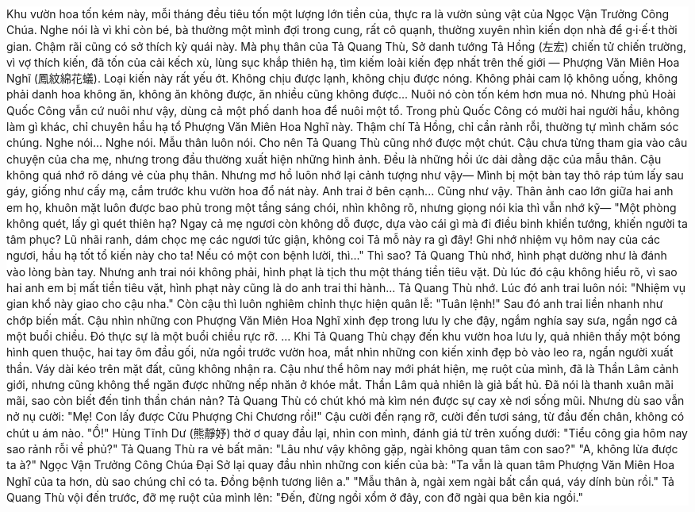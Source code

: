 Khu vườn hoa tốn kém này, mỗi tháng đều tiêu tốn một lượng lớn tiền của, thực ra là vườn sủng vật của Ngọc Vận Trưởng Công Chúa.
Nghe nói là vì khi còn bé, bà thường một mình đợi trong cung, rất cô quạnh, thường xuyên nhìn kiến dọn nhà để g·i·ế·t thời gian. Chậm rãi cũng có sở thích kỳ quái này.
Mà phụ thân của Tả Quang Thù, Sở danh tướng Tả Hồng (左宏) chiến tử chiến trường, vì vợ thích kiến, đã tốn của cải kếch xù, lùng sục khắp thiên hạ, tìm kiếm loài kiến đẹp nhất trên thế giới —
Phượng Văn Miên Hoa Nghĩ (鳳紋綿花蟻).
Loại kiến này rất yếu ớt.
Không chịu được lạnh, không chịu được nóng. Không phải cam lộ không uống, không phải danh hoa không ăn, không ăn không được, ăn nhiều cũng không được...
Nuôi nó còn tốn kém hơn mua nó.
Nhưng phủ Hoài Quốc Công vẫn cứ nuôi như vậy, dùng cả một phố danh hoa để nuôi một tổ.
Trong phủ Quốc Công có mười hai người hầu, không làm gì khác, chỉ chuyên hầu hạ tổ Phượng Văn Miên Hoa Nghĩ này.
Thậm chí Tả Hồng, chỉ cần rảnh rỗi, thường tự mình chăm sóc chúng.
Nghe nói...
Nghe nói.
Mẫu thân luôn nói.
Cho nên Tả Quang Thù cũng nhớ được một chút.
Cậu chưa từng tham gia vào câu chuyện của cha mẹ, nhưng trong đầu thường xuất hiện những hình ảnh. Đều là những hồi ức dài dằng dặc của mẫu thân.
Cậu không quá nhớ rõ dáng vẻ của phụ thân.
Nhưng mơ hồ luôn nhớ lại cảnh tượng như vậy—
Mình bị một bàn tay thô ráp túm lấy sau gáy, giống như cấy mạ, cắm trước khu vườn hoa đổ nát này.
Anh trai ở bên cạnh... Cũng như vậy.
Thân ảnh cao lớn giữa hai anh em họ, khuôn mặt luôn được bao phủ trong một tầng sáng chói, nhìn không rõ, nhưng giọng nói kia thì vẫn nhớ kỹ—
"Một phòng không quét, lấy gì quét thiên hạ? Ngay cả mẹ ngươi còn không dỗ được, dựa vào cái gì mà đi điều binh khiển tướng, khiến người ta tâm phục? Lũ nhãi ranh, dám chọc mẹ các ngươi tức giận, không coi Tả mỗ này ra gì đây! Ghi nhớ nhiệm vụ hôm nay của các ngươi, hầu hạ tốt tổ kiến này cho ta! Nếu có một con bệnh lười, thì..."
Thì sao?
Tả Quang Thù nhớ, hình phạt dường như là đánh vào lòng bàn tay.
Nhưng anh trai nói không phải, hình phạt là tịch thu một tháng tiền tiêu vặt.
Dù lúc đó cậu không hiểu rõ, vì sao hai anh em bị mất tiền tiêu vặt, hình phạt này cũng là do anh trai thi hành...
Tả Quang Thù nhớ.
Lúc đó anh trai luôn nói: "Nhiệm vụ gian khổ này giao cho cậu nha."
Còn cậu thì luôn nghiêm chỉnh thực hiện quân lễ: "Tuân lệnh!"
Sau đó anh trai liền nhanh như chớp biến mất.
Cậu nhìn những con Phượng Văn Miên Hoa Nghĩ xinh đẹp trong lưu ly che đậy, ngắm nghía say sưa, ngẩn ngơ cả một buổi chiều.
Đó thực sự là một buổi chiều rực rỡ.
...
Khi Tả Quang Thù chạy đến khu vườn hoa lưu ly, quả nhiên thấy một bóng hình quen thuộc, hai tay ôm đầu gối, nửa ngồi trước vườn hoa, mắt nhìn những con kiến xinh đẹp bò vào leo ra, ngẩn người xuất thần.
Váy dài kéo trên mặt đất, cũng không nhận ra.
Cậu như thể hôm nay mới phát hiện, mẹ ruột của mình, đã là Thần Lâm cảnh giới, nhưng cũng không thể ngăn được những nếp nhăn ở khóe mắt.
Thần Lâm quả nhiên là giả bất hủ.
Đã nói là thanh xuân mãi mãi, sao còn biết đến tinh thần chán nản?
Tả Quang Thù có chút khó mà kìm nén được sự cay xè nơi sống mũi.
Nhưng dù sao vẫn nở nụ cười: "Mẹ! Con lấy được Cửu Phượng Chi Chương rồi!"
Cậu cười đến rạng rỡ, cười đến tươi sáng, từ đầu đến chân, không có chút u ám nào.
"Ồ!" Hùng Tĩnh Dư (熊靜妤) thờ ơ quay đầu lại, nhìn con mình, đánh giá từ trên xuống dưới: "Tiểu công gia hôm nay sao rảnh rỗi về phủ?"
Tả Quang Thù ra vẻ bất mãn: "Lâu như vậy không gặp, ngài không quan tâm con sao?"
"A, không lừa được ta à?" Ngọc Vận Trưởng Công Chúa Đại Sở lại quay đầu nhìn những con kiến của bà: "Ta vẫn là quan tâm Phượng Văn Miên Hoa Nghĩ của ta hơn, dù sao chúng chỉ có ta. Đồng bệnh tương liên a."
"Mẫu thân à, ngài xem ngài bất cẩn quá, váy dính bùn rồi." Tả Quang Thù vội đến trước, đỡ mẹ ruột của mình lên: "Đến, đừng ngồi xổm ở đây, con đỡ ngài qua bên kia ngồi."